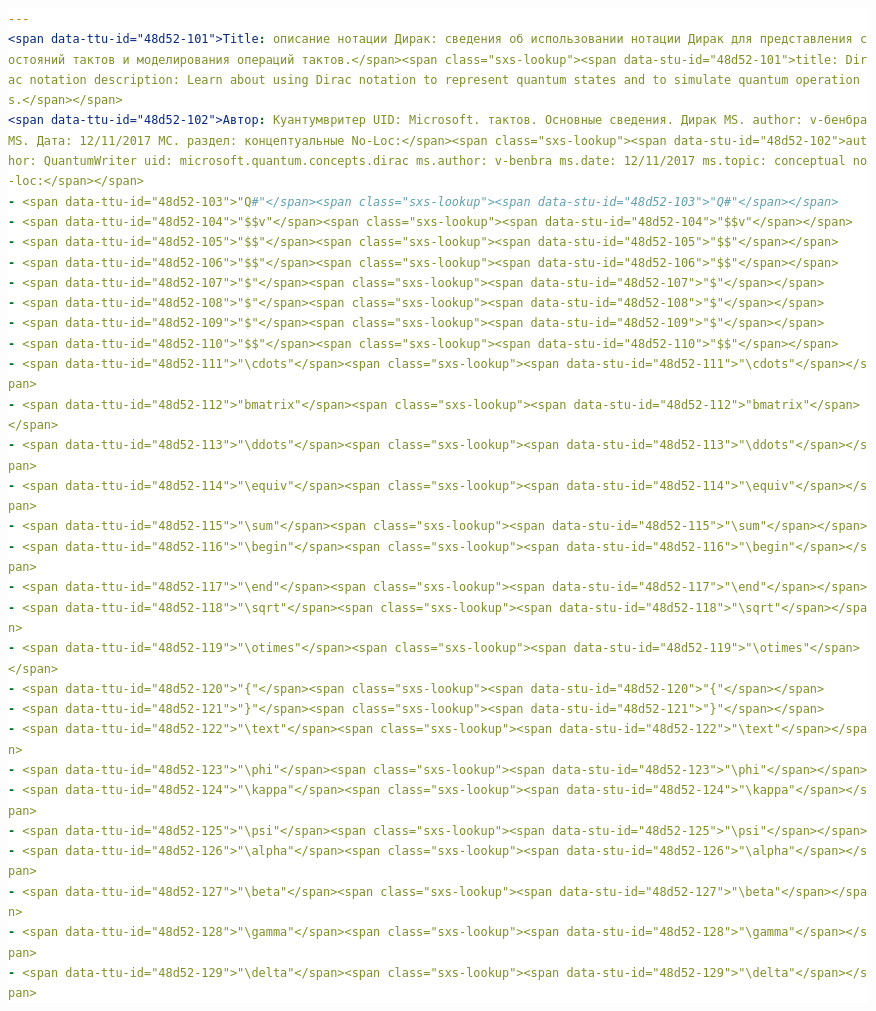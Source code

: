 ```yaml
---
<span data-ttu-id="48d52-101">Title: описание нотации Дирак: сведения об использовании нотации Дирак для представления состояний тактов и моделирования операций тактов.</span><span class="sxs-lookup"><span data-stu-id="48d52-101">title: Dirac notation description: Learn about using Dirac notation to represent quantum states and to simulate quantum operations.</span></span>
<span data-ttu-id="48d52-102">Автор: Куантумвритер UID: Microsoft. тактов. Основные сведения. Дирак MS. author: v-бенбра MS. Дата: 12/11/2017 МС. раздел: концептуальные No-Loc:</span><span class="sxs-lookup"><span data-stu-id="48d52-102">author: QuantumWriter uid: microsoft.quantum.concepts.dirac ms.author: v-benbra ms.date: 12/11/2017 ms.topic: conceptual no-loc:</span></span>
- <span data-ttu-id="48d52-103">"Q#"</span><span class="sxs-lookup"><span data-stu-id="48d52-103">"Q#"</span></span>
- <span data-ttu-id="48d52-104">"$$v"</span><span class="sxs-lookup"><span data-stu-id="48d52-104">"$$v"</span></span>
- <span data-ttu-id="48d52-105">"$$"</span><span class="sxs-lookup"><span data-stu-id="48d52-105">"$$"</span></span>
- <span data-ttu-id="48d52-106">"$$"</span><span class="sxs-lookup"><span data-stu-id="48d52-106">"$$"</span></span>
- <span data-ttu-id="48d52-107">"$"</span><span class="sxs-lookup"><span data-stu-id="48d52-107">"$"</span></span>
- <span data-ttu-id="48d52-108">"$"</span><span class="sxs-lookup"><span data-stu-id="48d52-108">"$"</span></span>
- <span data-ttu-id="48d52-109">"$"</span><span class="sxs-lookup"><span data-stu-id="48d52-109">"$"</span></span>
- <span data-ttu-id="48d52-110">"$$"</span><span class="sxs-lookup"><span data-stu-id="48d52-110">"$$"</span></span>
- <span data-ttu-id="48d52-111">"\cdots"</span><span class="sxs-lookup"><span data-stu-id="48d52-111">"\cdots"</span></span>
- <span data-ttu-id="48d52-112">"bmatrix"</span><span class="sxs-lookup"><span data-stu-id="48d52-112">"bmatrix"</span></span>
- <span data-ttu-id="48d52-113">"\ddots"</span><span class="sxs-lookup"><span data-stu-id="48d52-113">"\ddots"</span></span>
- <span data-ttu-id="48d52-114">"\equiv"</span><span class="sxs-lookup"><span data-stu-id="48d52-114">"\equiv"</span></span>
- <span data-ttu-id="48d52-115">"\sum"</span><span class="sxs-lookup"><span data-stu-id="48d52-115">"\sum"</span></span>
- <span data-ttu-id="48d52-116">"\begin"</span><span class="sxs-lookup"><span data-stu-id="48d52-116">"\begin"</span></span>
- <span data-ttu-id="48d52-117">"\end"</span><span class="sxs-lookup"><span data-stu-id="48d52-117">"\end"</span></span>
- <span data-ttu-id="48d52-118">"\sqrt"</span><span class="sxs-lookup"><span data-stu-id="48d52-118">"\sqrt"</span></span>
- <span data-ttu-id="48d52-119">"\otimes"</span><span class="sxs-lookup"><span data-stu-id="48d52-119">"\otimes"</span></span>
- <span data-ttu-id="48d52-120">"{"</span><span class="sxs-lookup"><span data-stu-id="48d52-120">"{"</span></span>
- <span data-ttu-id="48d52-121">"}"</span><span class="sxs-lookup"><span data-stu-id="48d52-121">"}"</span></span>
- <span data-ttu-id="48d52-122">"\text"</span><span class="sxs-lookup"><span data-stu-id="48d52-122">"\text"</span></span>
- <span data-ttu-id="48d52-123">"\phi"</span><span class="sxs-lookup"><span data-stu-id="48d52-123">"\phi"</span></span>
- <span data-ttu-id="48d52-124">"\kappa"</span><span class="sxs-lookup"><span data-stu-id="48d52-124">"\kappa"</span></span>
- <span data-ttu-id="48d52-125">"\psi"</span><span class="sxs-lookup"><span data-stu-id="48d52-125">"\psi"</span></span>
- <span data-ttu-id="48d52-126">"\alpha"</span><span class="sxs-lookup"><span data-stu-id="48d52-126">"\alpha"</span></span>
- <span data-ttu-id="48d52-127">"\beta"</span><span class="sxs-lookup"><span data-stu-id="48d52-127">"\beta"</span></span>
- <span data-ttu-id="48d52-128">"\gamma"</span><span class="sxs-lookup"><span data-stu-id="48d52-128">"\gamma"</span></span>
- <span data-ttu-id="48d52-129">"\delta"</span><span class="sxs-lookup"><span data-stu-id="48d52-129">"\delta"</span></span>
```
